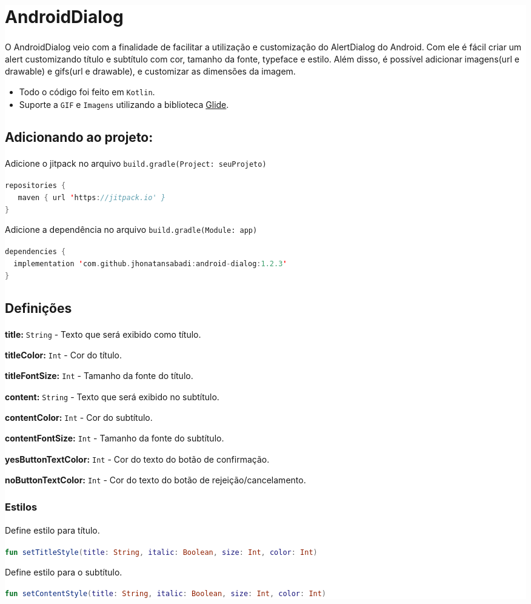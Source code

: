 
# AndroidDialog

O AndroidDialog veio com a finalidade de facilitar a utilização e customização do AlertDialog do Android.
Com ele é fácil criar um alert customizando título e subtítulo com cor, tamanho da fonte, typeface e estilo.
Além disso, é possível adicionar imagens(url e drawable) e gifs(url e drawable), e customizar as dimensões da imagem.

* Todo o código foi feito em `Kotlin`.
* Suporte a `GIF` e `Imagens` utilizando a biblioteca [Glide](https://github.com/bumptech/glide).


## Adicionando ao projeto:

 Adicione o jitpack no arquivo `build.gradle(Project: seuProjeto)`

```kotlin
repositories {
   maven { url 'https://jitpack.io' }
}
```
Adicione a dependência no arquivo  `build.gradle(Module: app)`
```kotlin
dependencies {
  implementation 'com.github.jhonatansabadi:android-dialog:1.2.3'
}
```

## Definições

**title:** `String` - Texto que será exibido como título.

**titleColor:** `Int` - Cor do título.

**titleFontSize:** `Int` - Tamanho da fonte do título.

**content:** `String` - Texto que será exibido no subtítulo.

**contentColor:** `Int` - Cor do subtítulo.

**contentFontSize:** `Int` - Tamanho da fonte do subtítulo.

**yesButtonTextColor:** `Int` - Cor do texto do botão de confirmação.

**noButtonTextColor:** `Int` - Cor do texto do botão de rejeição/cancelamento.



### Estilos
Define estilo para título.
```kotlin
fun setTitleStyle(title: String, italic: Boolean, size: Int, color: Int)
```
Define estilo para o subtítulo.
```kotlin
fun setContentStyle(title: String, italic: Boolean, size: Int, color: Int)
```
